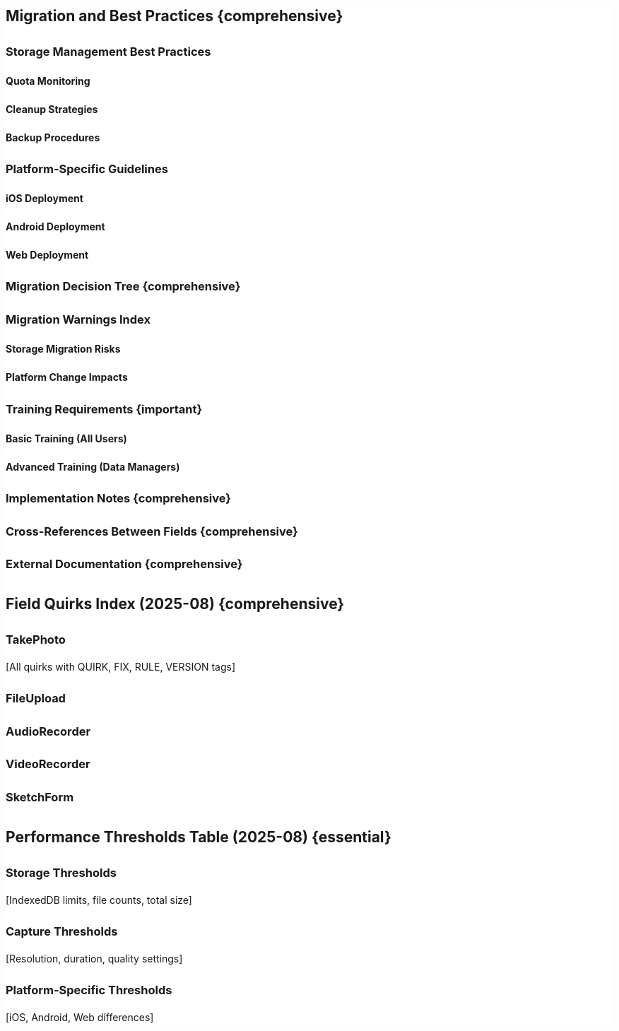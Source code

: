 ## Migration and Best Practices {comprehensive}
### Storage Management Best Practices
#### Quota Monitoring
#### Cleanup Strategies
#### Backup Procedures
### Platform-Specific Guidelines
#### iOS Deployment
#### Android Deployment
#### Web Deployment
### Migration Decision Tree {comprehensive}
### Migration Warnings Index
#### Storage Migration Risks
#### Platform Change Impacts
### Training Requirements {important}
#### Basic Training (All Users)
#### Advanced Training (Data Managers)
### Implementation Notes {comprehensive}
### Cross-References Between Fields {comprehensive}
### External Documentation {comprehensive}

## Field Quirks Index (2025-08) {comprehensive}
### TakePhoto
[All quirks with QUIRK, FIX, RULE, VERSION tags]
### FileUpload
### AudioRecorder
### VideoRecorder
### SketchForm

## Performance Thresholds Table (2025-08) {essential}
### Storage Thresholds
[IndexedDB limits, file counts, total size]
### Capture Thresholds
[Resolution, duration, quality settings]
### Platform-Specific Thresholds
[iOS, Android, Web differences]
